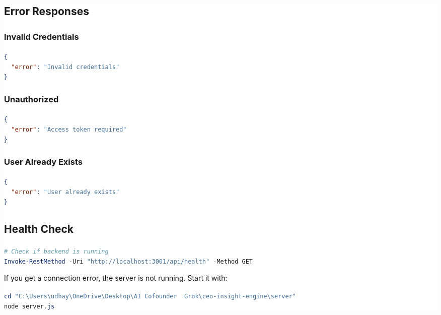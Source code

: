 ## Error Responses

### Invalid Credentials
```json
{
  "error": "Invalid credentials"
}
```

### Unauthorized
```json
{
  "error": "Access token required"
}
```

### User Already Exists
```json
{
  "error": "User already exists"
}
```

## Health Check

```powershell
# Check if backend is running
Invoke-RestMethod -Uri "http://localhost:3001/api/health" -Method GET
```

If you get a connection error, the server is not running. Start it with:

```powershell
cd "C:\Users\udhay\OneDrive\Desktop\AI Cofounder  Grok\ceo-insight-engine\server"
node server.js
```
